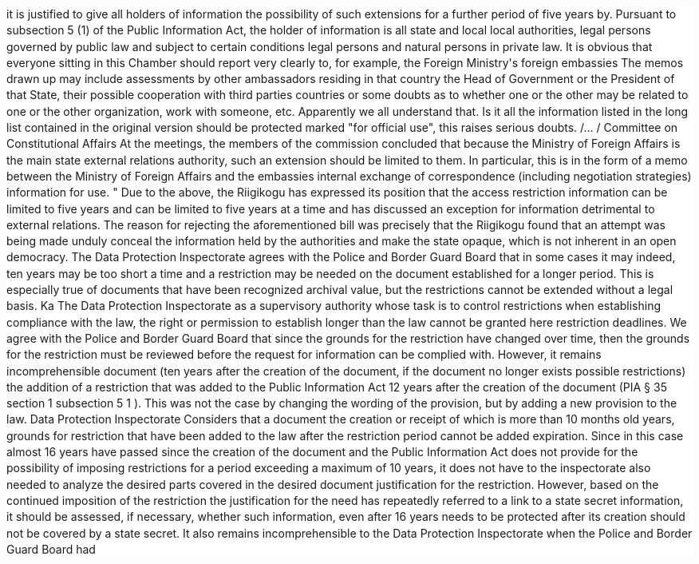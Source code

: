 it is justified to give all holders of information the possibility of such extensions for a further period of five years
by. Pursuant to subsection 5 (1) of the Public Information Act, the holder of information is all state and local
local authorities, legal persons governed by public law and subject to certain conditions
legal persons and natural persons in private law. It is obvious that everyone sitting in this Chamber
should report very clearly to, for example, the Foreign Ministry's foreign embassies
The memos drawn up may include assessments by other ambassadors residing in that country
the Head of Government or the President of that State, their possible cooperation with third parties
countries or some doubts as to whether one or the other may be related to one or the other
organization, work with someone, etc. Apparently we all understand that. Is it
all the information listed in the long list contained in the original version should be protected
marked "for official use", this raises serious doubts. /… / Committee on Constitutional Affairs
At the meetings, the members of the commission concluded that because the Ministry of Foreign Affairs is the main state
external relations authority, such an extension should be limited to them.
In particular, this is in the form of a memo between the Ministry of Foreign Affairs and the embassies
internal exchange of correspondence (including negotiation strategies)
information for use. "
Due to the above, the Riigikogu has expressed its position that the access restriction
information can be limited to five years and can be limited to five years at a time
and has discussed an exception for information detrimental to external relations.
The reason for rejecting the aforementioned bill was precisely that the Riigikogu found that an attempt was being made
unduly conceal the information held by the authorities and make the state opaque, which
is not inherent in an open democracy.
The Data Protection Inspectorate agrees with the Police and Border Guard Board that in some cases it may
indeed, ten years may be too short a time and a restriction may be needed on the document
established for a longer period. This is especially true of documents that have been recognized
archival value, but the restrictions cannot be extended without a legal basis. Ka
The Data Protection Inspectorate as a supervisory authority whose task is to control restrictions
when establishing compliance with the law, the right or permission to establish longer than the law cannot be granted here
restriction deadlines.
We agree with the Police and Border Guard Board that since the grounds for the restriction have changed over time,
then the grounds for the restriction must be reviewed before the request for information can be complied with. However, it remains incomprehensible
document (ten years after the creation of the document, if the document no longer exists
possible restrictions) the addition of a restriction that was added to the Public Information Act 12
years after the creation of the document (PIA § 35 section 1 subsection 5 1 ). This was not the case
by changing the wording of the provision, but by adding a new provision to the law. Data Protection Inspectorate
Considers that a document the creation or receipt of which is more than 10 months old
years, grounds for restriction that have been added to the law after the restriction period cannot be added
expiration.
Since in this case almost 16 years have passed since the creation of the document and the Public Information Act
does not provide for the possibility of imposing restrictions for a period exceeding a maximum of 10 years, it does not have to
the inspectorate also needed to analyze the desired parts covered in the desired document
justification for the restriction. However, based on the continued imposition of the restriction
the justification for the need has repeatedly referred to a link to a state secret
information, it should be assessed, if necessary, whether such information, even after 16 years
needs to be protected after its creation should not be covered by a state secret.
It also remains incomprehensible to the Data Protection Inspectorate when the Police and Border Guard Board had